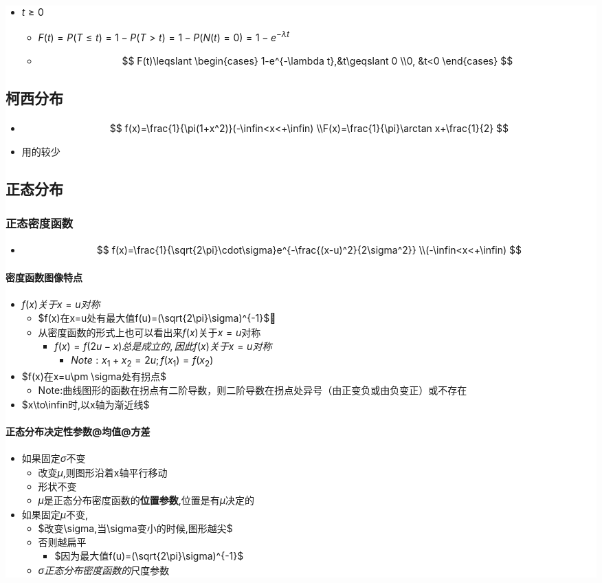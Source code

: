   - $t\geqslant 0$

    - $F(t)=P(T\leqslant t)=1-P(T>t)=1-P(N(t)=0)=1-e^{-\lambda t}$

    - $$
      F(t)\leqslant
      \begin{cases}
      1-e^{-\lambda t},&t\geqslant 0
      \\0, &t<0
      \end{cases}
      $$

      

  

## 柯西分布

- $$
  f(x)=\frac{1}{\pi(1+x^2)}(-\infin<x<+\infin)
  \\F(x)=\frac{1}{\pi}\arctan x+\frac{1}{2}
  $$

  

- 用的较少

## 正态分布

### 正态密度函数

- $$
  f(x)=\frac{1}{\sqrt{2\pi}\cdot\sigma}e^{-\frac{(x-u)^2}{2\sigma^2}}
  \\(-\infin<x<+\infin)
  $$


#### 密度函数图像特点

- $f(x)关于x=u对称$
  - $f(x)在x=u处有最大值f(u)=(\sqrt{2\pi}\sigma)^{-1}$🎈
  - 从密度函数的形式上也可以看出来$f(x)$关于$x=u$对称
    - $f(x)=f(2u-x)总是成立的,因此f(x)关于x=u对称$
      - $Note:x_1+x_2=2u;f(x_1)=f(x_2)$
- $f(x)在x=u\pm \sigma处有拐点$
  - Note:曲线图形的函数在拐点有二阶导数，则二阶导数在拐点处异号（由正变负或由负变正）或不存在
- $x\to\infin时,以x轴为渐近线$

#### 正态分布决定性参数@均值@方差

- 如果固定$\sigma$不变
  - 改变$\mu$,则图形沿着x轴平行移动
  - 形状不变
  - $\mu$是正态分布密度函数的**位置参数**,位置是有$\mu$决定的
- 如果固定$\mu$不变,
  - $改变\sigma,当\sigma变小的时候,图形越尖$
  - 否则越扁平
    - $因为最大值f(u)=(\sqrt{2\pi}\sigma)^{-1}$
  - $\sigma 正态分布密度函数的$尺度参数
